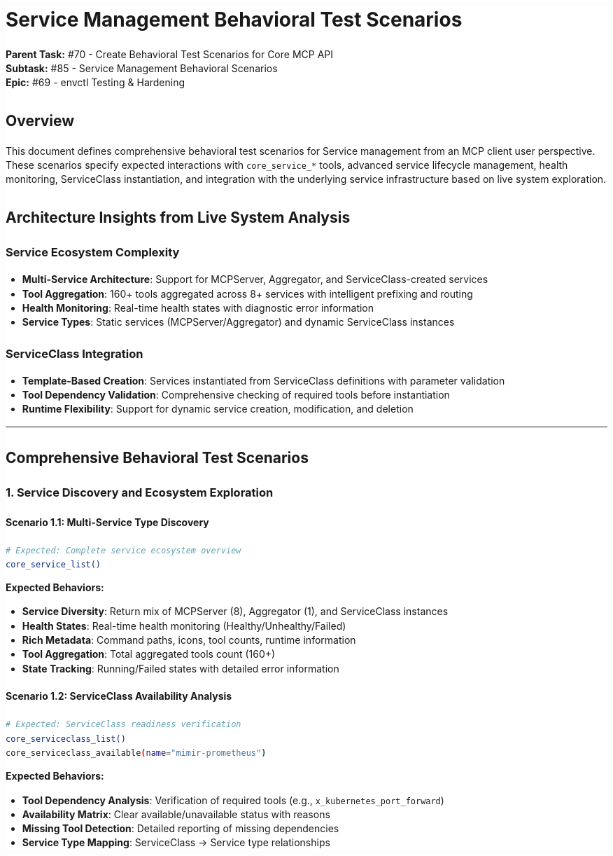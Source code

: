 # Service Management Behavioral Test Scenarios

**Parent Task:** #70 - Create Behavioral Test Scenarios for Core MCP API  
**Subtask:** #85 - Service Management Behavioral Scenarios  
**Epic:** #69 - envctl Testing & Hardening

## Overview

This document defines comprehensive behavioral test scenarios for Service management from an MCP client user perspective. These scenarios specify expected interactions with `core_service_*` tools, advanced service lifecycle management, health monitoring, ServiceClass instantiation, and integration with the underlying service infrastructure based on live system exploration.

## Architecture Insights from Live System Analysis

### Service Ecosystem Complexity
- **Multi-Service Architecture**: Support for MCPServer, Aggregator, and ServiceClass-created services
- **Tool Aggregation**: 160+ tools aggregated across 8+ services with intelligent prefixing and routing
- **Health Monitoring**: Real-time health states with diagnostic error information
- **Service Types**: Static services (MCPServer/Aggregator) and dynamic ServiceClass instances

### ServiceClass Integration
- **Template-Based Creation**: Services instantiated from ServiceClass definitions with parameter validation
- **Tool Dependency Validation**: Comprehensive checking of required tools before instantiation
- **Runtime Flexibility**: Support for dynamic service creation, modification, and deletion

---

## Comprehensive Behavioral Test Scenarios

### 1. Service Discovery and Ecosystem Exploration

#### Scenario 1.1: Multi-Service Type Discovery
```bash
# Expected: Complete service ecosystem overview
core_service_list()
```
**Expected Behaviors:**
- **Service Diversity**: Return mix of MCPServer (8), Aggregator (1), and ServiceClass instances
- **Health States**: Real-time health monitoring (Healthy/Unhealthy/Failed)
- **Rich Metadata**: Command paths, icons, tool counts, runtime information
- **Tool Aggregation**: Total aggregated tools count (160+)
- **State Tracking**: Running/Failed states with detailed error information

#### Scenario 1.2: ServiceClass Availability Analysis
```bash
# Expected: ServiceClass readiness verification
core_serviceclass_list()
core_serviceclass_available(name="mimir-prometheus")
```
**Expected Behaviors:**
- **Tool Dependency Analysis**: Verification of required tools (e.g., `x_kubernetes_port_forward`)
- **Availability Matrix**: Clear available/unavailable status with reasons
- **Missing Tool Detection**: Detailed reporting of missing dependencies
- **Service Type Mapping**: ServiceClass → Service type relationships
